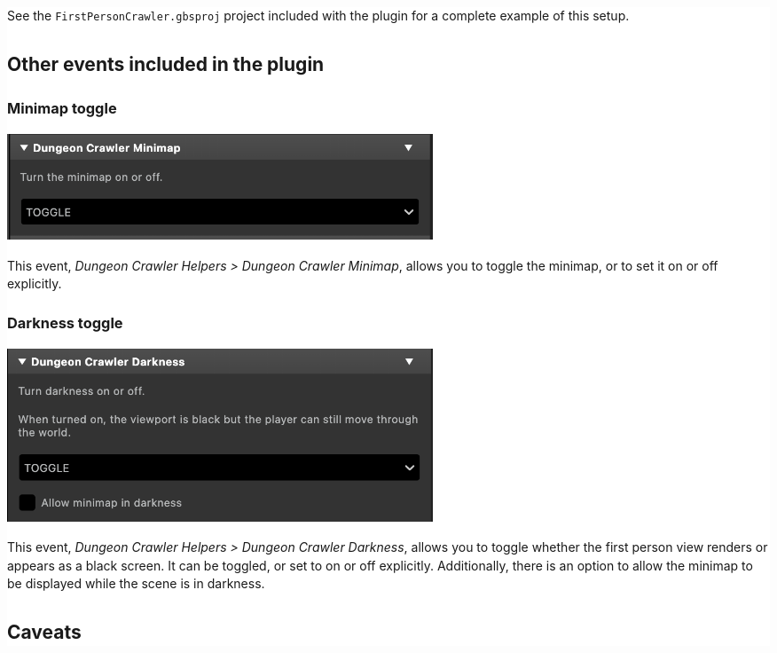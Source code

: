 See the `FirstPersonCrawler.gbsproj` project included with the plugin for a complete example of this setup.

## Other events included in the plugin

### Minimap toggle

<img src="guide/minimap_event.png" alt="minimap event" title="Minimap Event" width="480"/>

This event, _Dungeon Crawler Helpers > Dungeon Crawler Minimap_, allows you to toggle the minimap, or to set it on or off explicitly.

### Darkness toggle

<img src="guide/darkness_event.png" alt="darkness event" title="Darkness Event" width="480"/>

This event, _Dungeon Crawler Helpers > Dungeon Crawler Darkness_, allows you to toggle whether the first person view renders or appears as a black screen. It can be toggled, or set to on or off explicitly. Additionally, there is an option to allow the minimap to be displayed while the scene is in darkness.

## Caveats
